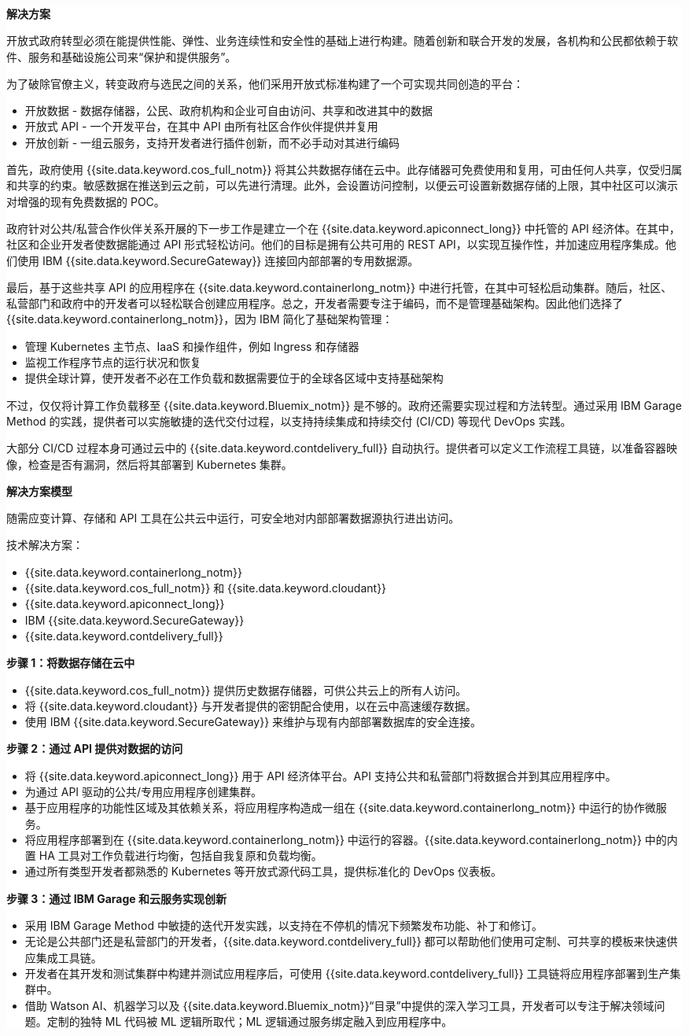 **解决方案**

开放式政府转型必须在能提供性能、弹性、业务连续性和安全性的基础上进行构建。随着创新和联合开发的发展，各机构和公民都依赖于软件、服务和基础设施公司来“保护和提供服务”。

为了破除官僚主义，转变政府与选民之间的关系，他们采用开放式标准构建了一个可实现共同创造的平台：

* 开放数据 - 数据存储器，公民、政府机构和企业可自由访问、共享和改进其中的数据
* 开放式 API - 一个开发平台，在其中 API 由所有社区合作伙伴提供并复用
* 开放创新 - 一组云服务，支持开发者进行插件创新，而不必手动对其进行编码

首先，政府使用 {{site.data.keyword.cos_full_notm}} 将其公共数据存储在云中。此存储器可免费使用和复用，可由任何人共享，仅受归属和共享的约束。敏感数据在推送到云之前，可以先进行清理。此外，会设置访问控制，以便云可设置新数据存储的上限，其中社区可以演示对增强的现有免费数据的 POC。

政府针对公共/私营合作伙伴关系开展的下一步工作是建立一个在 {{site.data.keyword.apiconnect_long}} 中托管的 API 经济体。在其中，社区和企业开发者使数据能通过 API 形式轻松访问。他们的目标是拥有公共可用的 REST API，以实现互操作性，并加速应用程序集成。他们使用 IBM {{site.data.keyword.SecureGateway}} 连接回内部部署的专用数据源。

最后，基于这些共享 API 的应用程序在 {{site.data.keyword.containerlong_notm}} 中进行托管，在其中可轻松启动集群。随后，社区、私营部门和政府中的开发者可以轻松联合创建应用程序。总之，开发者需要专注于编码，而不是管理基础架构。因此他们选择了 {{site.data.keyword.containerlong_notm}}，因为 IBM 简化了基础架构管理：
* 管理 Kubernetes 主节点、IaaS 和操作组件，例如 Ingress 和存储器
* 监视工作程序节点的运行状况和恢复
* 提供全球计算，使开发者不必在工作负载和数据需要位于的全球各区域中支持基础架构

不过，仅仅将计算工作负载移至 {{site.data.keyword.Bluemix_notm}} 是不够的。政府还需要实现过程和方法转型。通过采用 IBM Garage Method 的实践，提供者可以实施敏捷的迭代交付过程，以支持持续集成和持续交付 (CI/CD) 等现代 DevOps 实践。

大部分 CI/CD 过程本身可通过云中的 {{site.data.keyword.contdelivery_full}} 自动执行。提供者可以定义工作流程工具链，以准备容器映像，检查是否有漏洞，然后将其部署到 Kubernetes 集群。

**解决方案模型**

随需应变计算、存储和 API 工具在公共云中运行，可安全地对内部部署数据源执行进出访问。

技术解决方案：
* {{site.data.keyword.containerlong_notm}}
* {{site.data.keyword.cos_full_notm}} 和 {{site.data.keyword.cloudant}}
* {{site.data.keyword.apiconnect_long}}
* IBM {{site.data.keyword.SecureGateway}}
* {{site.data.keyword.contdelivery_full}}

**步骤 1：将数据存储在云中**
* {{site.data.keyword.cos_full_notm}} 提供历史数据存储器，可供公共云上的所有人访问。
* 将 {{site.data.keyword.cloudant}} 与开发者提供的密钥配合使用，以在云中高速缓存数据。
* 使用 IBM {{site.data.keyword.SecureGateway}} 来维护与现有内部部署数据库的安全连接。

**步骤 2：通过 API 提供对数据的访问**
* 将 {{site.data.keyword.apiconnect_long}} 用于 API 经济体平台。API 支持公共和私营部门将数据合并到其应用程序中。
* 为通过 API 驱动的公共/专用应用程序创建集群。
* 基于应用程序的功能性区域及其依赖关系，将应用程序构造成一组在 {{site.data.keyword.containerlong_notm}} 中运行的协作微服务。
* 将应用程序部署到在 {{site.data.keyword.containerlong_notm}} 中运行的容器。{{site.data.keyword.containerlong_notm}} 中的内置 HA 工具对工作负载进行均衡，包括自我复原和负载均衡。
* 通过所有类型开发者都熟悉的 Kubernetes 等开放式源代码工具，提供标准化的 DevOps 仪表板。

**步骤 3：通过 IBM Garage 和云服务实现创新**
* 采用 IBM Garage Method 中敏捷的迭代开发实践，以支持在不停机的情况下频繁发布功能、补丁和修订。
* 无论是公共部门还是私营部门的开发者，{{site.data.keyword.contdelivery_full}} 都可以帮助他们使用可定制、可共享的模板来快速供应集成工具链。
* 开发者在其开发和测试集群中构建并测试应用程序后，可使用 {{site.data.keyword.contdelivery_full}} 工具链将应用程序部署到生产集群中。
* 借助 Watson AI、机器学习以及 {{site.data.keyword.Bluemix_notm}}“目录”中提供的深入学习工具，开发者可以专注于解决领域问题。定制的独特 ML 代码被 ML 逻辑所取代；ML 逻辑通过服务绑定融入到应用程序中。
